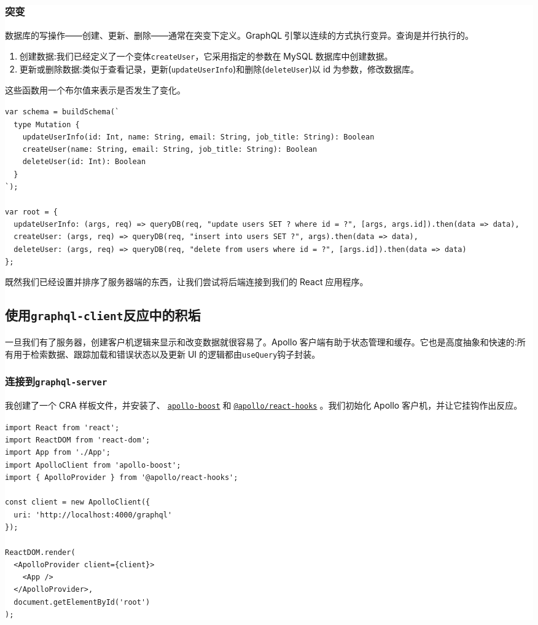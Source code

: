 ### 突变

数据库的写操作——创建、更新、删除——通常在突变下定义。GraphQL 引擎以连续的方式执行变异。查询是并行执行的。

1.  创建数据:我们已经定义了一个变体`createUser`，它采用指定的参数在 MySQL 数据库中创建数据。
2.  更新或删除数据:类似于查看记录，更新(`updateUserInfo`)和删除(`deleteUser`)以 id 为参数，修改数据库。

这些函数用一个布尔值来表示是否发生了变化。

```
var schema = buildSchema(`
  type Mutation {
    updateUserInfo(id: Int, name: String, email: String, job_title: String): Boolean
    createUser(name: String, email: String, job_title: String): Boolean
    deleteUser(id: Int): Boolean
  }
`);

var root = {
  updateUserInfo: (args, req) => queryDB(req, "update users SET ? where id = ?", [args, args.id]).then(data => data),
  createUser: (args, req) => queryDB(req, "insert into users SET ?", args).then(data => data),
  deleteUser: (args, req) => queryDB(req, "delete from users where id = ?", [args.id]).then(data => data)
};
```

既然我们已经设置并排序了服务器端的东西，让我们尝试将后端连接到我们的 React 应用程序。

## 使用`graphql-client`反应中的积垢

一旦我们有了服务器，创建客户机逻辑来显示和改变数据就很容易了。Apollo 客户端有助于状态管理和缓存。它也是高度抽象和快速的:所有用于检索数据、跟踪加载和错误状态以及更新 UI 的逻辑都由`useQuery`钩子封装。

### 连接到`graphql-server`

我创建了一个 CRA 样板文件，并安装了、 [`apollo-boost`](https://www.npmjs.com/package/apollo-boost) 和 [`@apollo/react-hooks`](https://www.npmjs.com/package/@apollo/react-hooks) 。我们初始化 Apollo 客户机，并让它挂钩作出反应。

```
import React from 'react';
import ReactDOM from 'react-dom';
import App from './App';
import ApolloClient from 'apollo-boost';
import { ApolloProvider } from '@apollo/react-hooks';

const client = new ApolloClient({
  uri: 'http://localhost:4000/graphql'
});

ReactDOM.render(
  <ApolloProvider client={client}>
    <App />
  </ApolloProvider>,
  document.getElementById('root')
);
```

